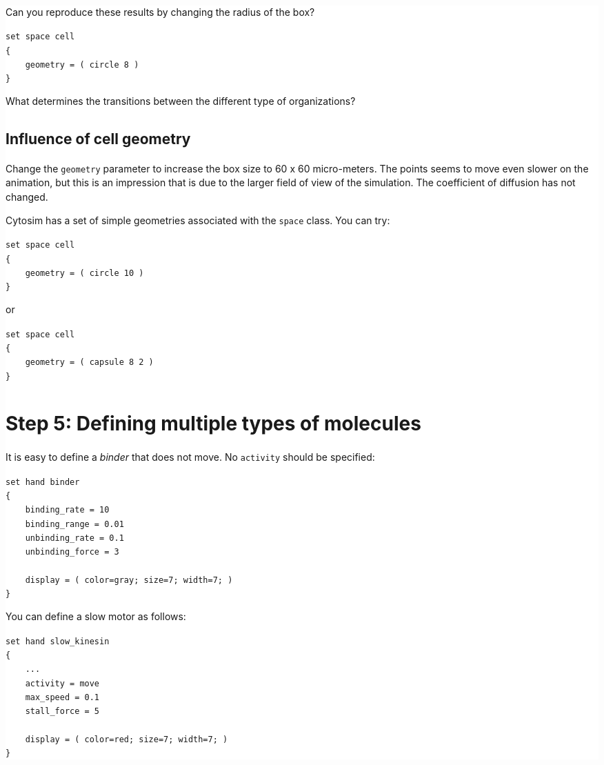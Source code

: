 Can you reproduce these results by changing the radius of the box?

    set space cell 
    {
        geometry = ( circle 8 )
    }

What determines the transitions between the different type of organizations?


## Influence of cell geometry

Change the `geometry` parameter to increase the box size to 60 x 60 micro-meters. The points seems to move even  slower on the animation, but this is an impression that is due to the larger field of view of the simulation. The coefficient of diffusion has not changed.
    
Cytosim has a set of simple geometries associated with the `space` class. You can try: 

    set space cell 
    {
        geometry = ( circle 10 )
    }

or

    set space cell 
    {
        geometry = ( capsule 8 2 )
    }


# Step 5: Defining multiple types of molecules

It is easy to define a *binder* that does not move. No `activity` should be specified:

	set hand binder
	{
	    binding_rate = 10
	    binding_range = 0.01
	    unbinding_rate = 0.1
	    unbinding_force = 3
	
	    display = ( color=gray; size=7; width=7; )
	}

You can define a slow motor as follows:

    set hand slow_kinesin
    {
        ...
        activity = move
        max_speed = 0.1
        stall_force = 5
        
        display = ( color=red; size=7; width=7; )
    }

